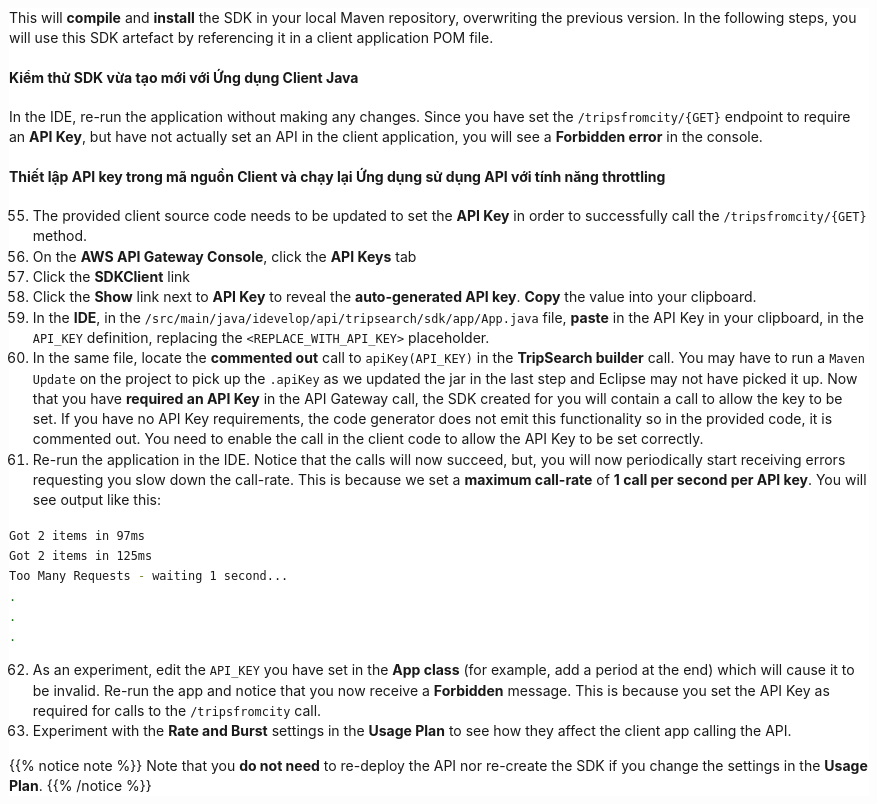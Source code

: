 This will **compile** and **install** the SDK in your local Maven repository, overwriting the previous version. In the following steps, you will use this SDK artefact by referencing it in a client application POM file.

#### Kiểm thử SDK vừa tạo mới với Ứng dụng Client Java

In the IDE, re-run the application without making any changes. Since you have set the ```/tripsfromcity/{GET}``` endpoint to require an **API Key**, but have not actually set an API in the client application, you will see a **Forbidden error** in the console.

#### Thiết lập API key trong mã nguồn Client và chạy lại Ứng dụng sử dụng API với tính năng throttling

55. The provided client source code needs to be updated to set the **API Key** in order to successfully call the ```/tripsfromcity/{GET}``` method.
56. On the **AWS API Gateway Console**, click the **API Keys** tab
57. Click the **SDKClient** link
58. Click the **Show** link next to **API Key** to reveal the **auto-generated API key**. **Copy** the value into your clipboard.
59. In the **IDE**, in the ```/src/main/java/idevelop/api/tripsearch/sdk/app/App.java``` file, **paste** in the API Key in your clipboard, in the ```API_KEY``` definition, replacing the ```<REPLACE_WITH_API_KEY>``` placeholder.
60. In the same file, locate the **commented out** call to ```apiKey(API_KEY)``` in the **TripSearch builder** call. You may have to run a ```Maven Update``` on the project to pick up the ```.apiKey``` as we updated the jar in the last step and Eclipse may not have picked it up. Now that you have **required an API Key** in the API Gateway call, the SDK created for you will contain a call to allow the key to be set. If you have no API Key requirements, the code generator does not emit this functionality so in the provided code, it is commented out. You need to enable the call in the client code to allow the API Key to be set correctly.
61. Re-run the application in the IDE. Notice that the calls will now succeed, but, you will now periodically start receiving errors requesting you slow down the call-rate. This is because we set a **maximum call-rate** of **1 call per second per API key**. You will see output like this:

```bash
Got 2 items in 97ms
Got 2 items in 125ms
Too Many Requests - waiting 1 second...
.
.
.
```

62. As an experiment, edit the ```API_KEY``` you have set in the **App class** (for example, add a period at the end) which will cause it to be invalid. Re-run the app and notice that you now receive a **Forbidden** message. This is because you set the API Key as required for calls to the ```/tripsfromcity``` call.
63. Experiment with the **Rate and Burst** settings in the **Usage Plan** to see how they affect the client app calling the API. 

{{% notice note %}}
Note that you **do not need** to re-deploy the API nor re-create the SDK if you change the settings in the **Usage Plan**.
{{% /notice %}}
